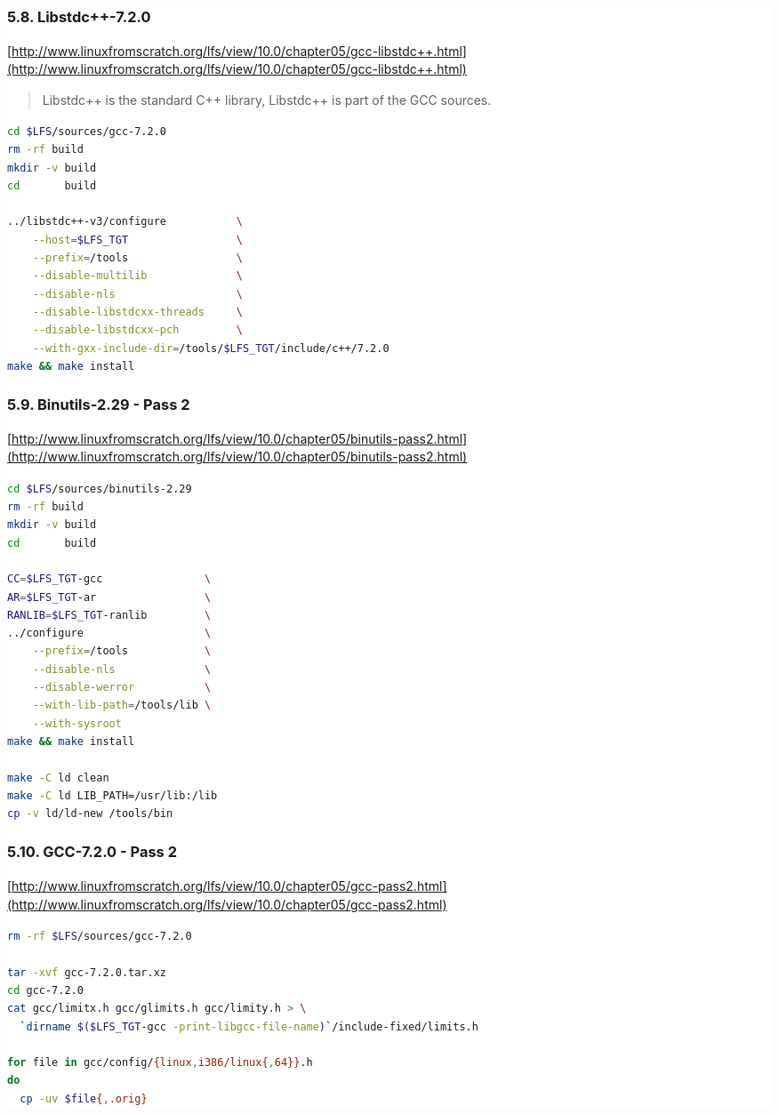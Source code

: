 ### 5.8. Libstdc++-7.2.0 ###

[http://www.linuxfromscratch.org/lfs/view/10.0/chapter05/gcc-libstdc++.html](http://www.linuxfromscratch.org/lfs/view/10.0/chapter05/gcc-libstdc++.html)
> Libstdc++ is the standard C++ library, Libstdc++ is part of the GCC sources.
```sh
cd $LFS/sources/gcc-7.2.0
rm -rf build
mkdir -v build
cd       build

../libstdc++-v3/configure           \
    --host=$LFS_TGT                 \
    --prefix=/tools                 \
    --disable-multilib              \
    --disable-nls                   \
    --disable-libstdcxx-threads     \
    --disable-libstdcxx-pch         \
    --with-gxx-include-dir=/tools/$LFS_TGT/include/c++/7.2.0
make && make install

```
### 5.9. Binutils-2.29 - Pass 2 ###

[http://www.linuxfromscratch.org/lfs/view/10.0/chapter05/binutils-pass2.html](http://www.linuxfromscratch.org/lfs/view/10.0/chapter05/binutils-pass2.html)
```sh
cd $LFS/sources/binutils-2.29
rm -rf build
mkdir -v build
cd       build

CC=$LFS_TGT-gcc                \
AR=$LFS_TGT-ar                 \
RANLIB=$LFS_TGT-ranlib         \
../configure                   \
    --prefix=/tools            \
    --disable-nls              \
    --disable-werror           \
    --with-lib-path=/tools/lib \
    --with-sysroot
make && make install

make -C ld clean
make -C ld LIB_PATH=/usr/lib:/lib
cp -v ld/ld-new /tools/bin

```

### 5.10. GCC-7.2.0 - Pass 2 ###

[http://www.linuxfromscratch.org/lfs/view/10.0/chapter05/gcc-pass2.html](http://www.linuxfromscratch.org/lfs/view/10.0/chapter05/gcc-pass2.html)
```sh
rm -rf $LFS/sources/gcc-7.2.0

tar -xvf gcc-7.2.0.tar.xz
cd gcc-7.2.0
cat gcc/limitx.h gcc/glimits.h gcc/limity.h > \
  `dirname $($LFS_TGT-gcc -print-libgcc-file-name)`/include-fixed/limits.h
  
for file in gcc/config/{linux,i386/linux{,64}}.h
do
  cp -uv $file{,.orig}
```